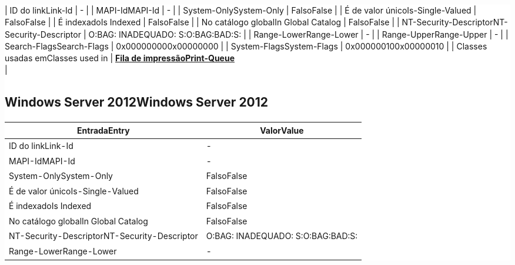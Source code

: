 | <span data-ttu-id="654d5-224">ID do link</span><span class="sxs-lookup"><span data-stu-id="654d5-224">Link-Id</span></span>                | \-                                             |
| <span data-ttu-id="654d5-225">MAPI-Id</span><span class="sxs-lookup"><span data-stu-id="654d5-225">MAPI-Id</span></span>                | \-                                             |
| <span data-ttu-id="654d5-226">System-Only</span><span class="sxs-lookup"><span data-stu-id="654d5-226">System-Only</span></span>            | <span data-ttu-id="654d5-227">Falso</span><span class="sxs-lookup"><span data-stu-id="654d5-227">False</span></span>                                          |
| <span data-ttu-id="654d5-228">É de valor único</span><span class="sxs-lookup"><span data-stu-id="654d5-228">Is-Single-Valued</span></span>       | <span data-ttu-id="654d5-229">Falso</span><span class="sxs-lookup"><span data-stu-id="654d5-229">False</span></span>                                          |
| <span data-ttu-id="654d5-230">É indexado</span><span class="sxs-lookup"><span data-stu-id="654d5-230">Is Indexed</span></span>             | <span data-ttu-id="654d5-231">Falso</span><span class="sxs-lookup"><span data-stu-id="654d5-231">False</span></span>                                          |
| <span data-ttu-id="654d5-232">No catálogo global</span><span class="sxs-lookup"><span data-stu-id="654d5-232">In Global Catalog</span></span>      | <span data-ttu-id="654d5-233">Falso</span><span class="sxs-lookup"><span data-stu-id="654d5-233">False</span></span>                                          |
| <span data-ttu-id="654d5-234">NT-Security-Descriptor</span><span class="sxs-lookup"><span data-stu-id="654d5-234">NT-Security-Descriptor</span></span> | <span data-ttu-id="654d5-235">O:BAG: INADEQUADO: S:</span><span class="sxs-lookup"><span data-stu-id="654d5-235">O:BAG:BAD:S:</span></span>                                   |
| <span data-ttu-id="654d5-236">Range-Lower</span><span class="sxs-lookup"><span data-stu-id="654d5-236">Range-Lower</span></span>            | \-                                             |
| <span data-ttu-id="654d5-237">Range-Upper</span><span class="sxs-lookup"><span data-stu-id="654d5-237">Range-Upper</span></span>            | \-                                             |
| <span data-ttu-id="654d5-238">Search-Flags</span><span class="sxs-lookup"><span data-stu-id="654d5-238">Search-Flags</span></span>           | <span data-ttu-id="654d5-239">0x00000000</span><span class="sxs-lookup"><span data-stu-id="654d5-239">0x00000000</span></span>                                     |
| <span data-ttu-id="654d5-240">System-Flags</span><span class="sxs-lookup"><span data-stu-id="654d5-240">System-Flags</span></span>           | <span data-ttu-id="654d5-241">0x00000010</span><span class="sxs-lookup"><span data-stu-id="654d5-241">0x00000010</span></span>                                     |
| <span data-ttu-id="654d5-242">Classes usadas em</span><span class="sxs-lookup"><span data-stu-id="654d5-242">Classes used in</span></span>        | [<span data-ttu-id="654d5-243">**Fila de impressão**</span><span class="sxs-lookup"><span data-stu-id="654d5-243">**Print-Queue**</span></span>](c-printqueue.md)<br/> |



## <a name="windows-server-2012"></a><span data-ttu-id="654d5-244">Windows Server 2012</span><span class="sxs-lookup"><span data-stu-id="654d5-244">Windows Server 2012</span></span>



| <span data-ttu-id="654d5-245">Entrada</span><span class="sxs-lookup"><span data-stu-id="654d5-245">Entry</span></span> | <span data-ttu-id="654d5-246">Valor</span><span class="sxs-lookup"><span data-stu-id="654d5-246">Value</span></span> |
|------------------------|------------------------------------------------|
| <span data-ttu-id="654d5-247">ID do link</span><span class="sxs-lookup"><span data-stu-id="654d5-247">Link-Id</span></span>                | \-                                             |
| <span data-ttu-id="654d5-248">MAPI-Id</span><span class="sxs-lookup"><span data-stu-id="654d5-248">MAPI-Id</span></span>                | \-                                             |
| <span data-ttu-id="654d5-249">System-Only</span><span class="sxs-lookup"><span data-stu-id="654d5-249">System-Only</span></span>            | <span data-ttu-id="654d5-250">Falso</span><span class="sxs-lookup"><span data-stu-id="654d5-250">False</span></span>                                          |
| <span data-ttu-id="654d5-251">É de valor único</span><span class="sxs-lookup"><span data-stu-id="654d5-251">Is-Single-Valued</span></span>       | <span data-ttu-id="654d5-252">Falso</span><span class="sxs-lookup"><span data-stu-id="654d5-252">False</span></span>                                          |
| <span data-ttu-id="654d5-253">É indexado</span><span class="sxs-lookup"><span data-stu-id="654d5-253">Is Indexed</span></span>             | <span data-ttu-id="654d5-254">Falso</span><span class="sxs-lookup"><span data-stu-id="654d5-254">False</span></span>                                          |
| <span data-ttu-id="654d5-255">No catálogo global</span><span class="sxs-lookup"><span data-stu-id="654d5-255">In Global Catalog</span></span>      | <span data-ttu-id="654d5-256">Falso</span><span class="sxs-lookup"><span data-stu-id="654d5-256">False</span></span>                                          |
| <span data-ttu-id="654d5-257">NT-Security-Descriptor</span><span class="sxs-lookup"><span data-stu-id="654d5-257">NT-Security-Descriptor</span></span> | <span data-ttu-id="654d5-258">O:BAG: INADEQUADO: S:</span><span class="sxs-lookup"><span data-stu-id="654d5-258">O:BAG:BAD:S:</span></span>                                   |
| <span data-ttu-id="654d5-259">Range-Lower</span><span class="sxs-lookup"><span data-stu-id="654d5-259">Range-Lower</span></span>            | \-                                             |